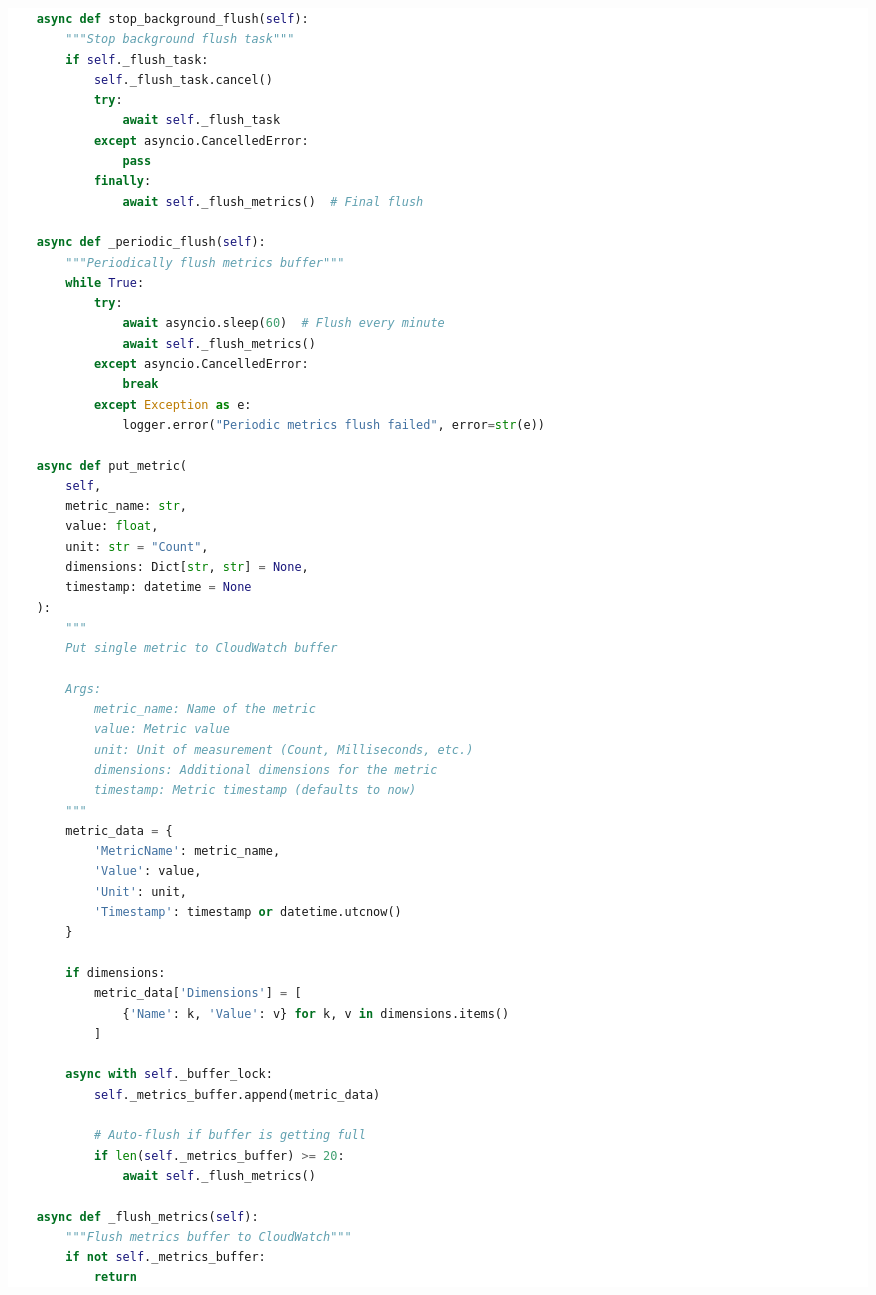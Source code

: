```python
    async def stop_background_flush(self):
        """Stop background flush task"""
        if self._flush_task:
            self._flush_task.cancel()
            try:
                await self._flush_task
            except asyncio.CancelledError:
                pass
            finally:
                await self._flush_metrics()  # Final flush
    
    async def _periodic_flush(self):
        """Periodically flush metrics buffer"""
        while True:
            try:
                await asyncio.sleep(60)  # Flush every minute
                await self._flush_metrics()
            except asyncio.CancelledError:
                break
            except Exception as e:
                logger.error("Periodic metrics flush failed", error=str(e))
    
    async def put_metric(
        self, 
        metric_name: str, 
        value: float,
        unit: str = "Count",
        dimensions: Dict[str, str] = None,
        timestamp: datetime = None
    ):
        """
        Put single metric to CloudWatch buffer
        
        Args:
            metric_name: Name of the metric
            value: Metric value
            unit: Unit of measurement (Count, Milliseconds, etc.)
            dimensions: Additional dimensions for the metric
            timestamp: Metric timestamp (defaults to now)
        """
        metric_data = {
            'MetricName': metric_name,
            'Value': value,
            'Unit': unit,
            'Timestamp': timestamp or datetime.utcnow()
        }
        
        if dimensions:
            metric_data['Dimensions'] = [
                {'Name': k, 'Value': v} for k, v in dimensions.items()
            ]
        
        async with self._buffer_lock:
            self._metrics_buffer.append(metric_data)
            
            # Auto-flush if buffer is getting full
            if len(self._metrics_buffer) >= 20:
                await self._flush_metrics()
    
    async def _flush_metrics(self):
        """Flush metrics buffer to CloudWatch"""
        if not self._metrics_buffer:
            return
```